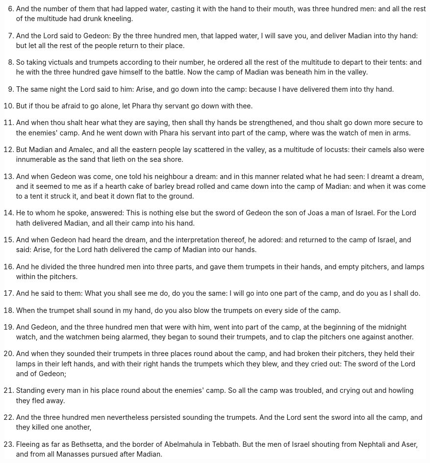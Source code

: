 6. And the number of them that had lapped water, casting it with the hand to their mouth, was three hundred men: and all the rest of the multitude had drunk kneeling.

7. And the Lord said to Gedeon: By the three hundred men, that lapped water, I will save you, and deliver Madian into thy hand: but let all the rest of the people return to their place.

8. So taking victuals and trumpets according to their number, he ordered all the rest of the multitude to depart to their tents: and he with the three hundred gave himself to the battle. Now the camp of Madian was beneath him in the valley.

9. The same night the Lord said to him: Arise, and go down into the camp: because I have delivered them into thy hand.

10. But if thou be afraid to go alone, let Phara thy servant go down with thee.

11. And when thou shalt hear what they are saying, then shall thy hands be strengthened, and thou shalt go down more secure to the enemies' camp. And he went down with Phara his servant into part of the camp, where was the watch of men in arms.

12. But Madian and Amalec, and all the eastern people lay scattered in the valley, as a multitude of locusts: their camels also were innumerable as the sand that lieth on the sea shore.

13. And when Gedeon was come, one told his neighbour a dream: and in this manner related what he had seen: I dreamt a dream, and it seemed to me as if a hearth cake of barley bread rolled and came down into the camp of Madian: and when it was come to a tent it struck it, and beat it down flat to the ground.

14. He to whom he spoke, answered: This is nothing else but the sword of Gedeon the son of Joas a man of Israel. For the Lord hath delivered Madian, and all their camp into his hand.

15. And when Gedeon had heard the dream, and the interpretation thereof, he adored: and returned to the camp of Israel, and said: Arise, for the Lord hath delivered the camp of Madian into our hands.

16. And he divided the three hundred men into three parts, and gave them trumpets in their hands, and empty pitchers, and lamps within the pitchers.

17. And he said to them: What you shall see me do, do you the same: I will go into one part of the camp, and do you as I shall do.

18. When the trumpet shall sound in my hand, do you also blow the trumpets on every side of the camp.

19. And Gedeon, and the three hundred men that were with him, went into part of the camp, at the beginning of the midnight watch, and the watchmen being alarmed, they began to sound their trumpets, and to clap the pitchers one against another.

20. And when they sounded their trumpets in three places round about the camp, and had broken their pitchers, they held their lamps in their left hands, and with their right hands the trumpets which they blew, and they cried out: The sword of the Lord and of Gedeon;

21. Standing every man in his place round about the enemies' camp. So all the camp was troubled, and crying out and howling they fled away.

22. And the three hundred men nevertheless persisted sounding the trumpets. And the Lord sent the sword into all the camp, and they killed one another,

23. Fleeing as far as Bethsetta, and the border of Abelmahula in Tebbath. But the men of Israel shouting from Nephtali and Aser, and from all Manasses pursued after Madian.
